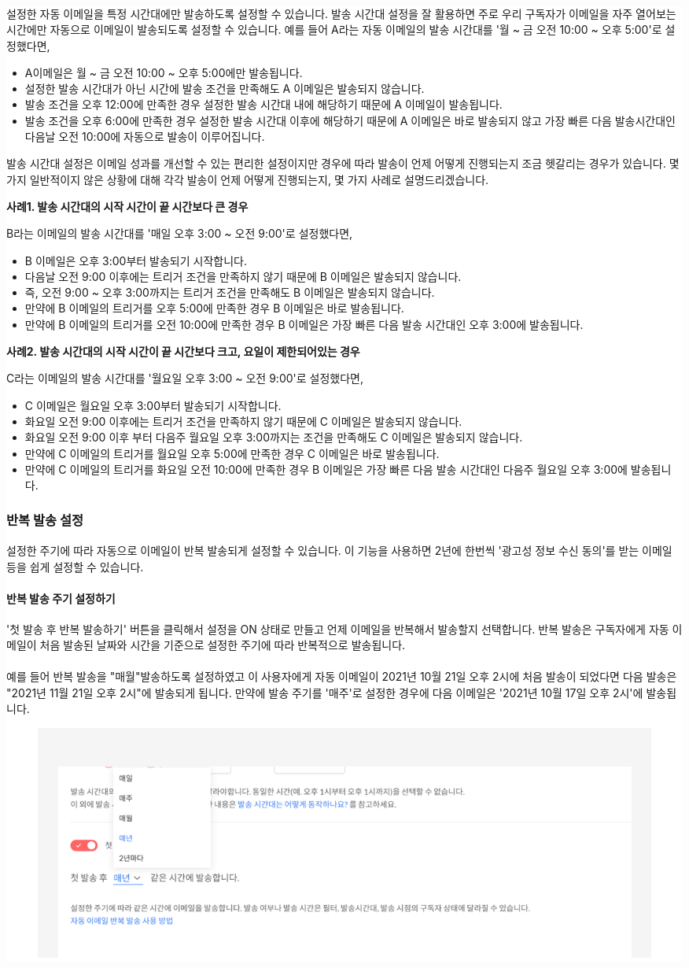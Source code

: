 설정한 자동 이메일을 특정 시간대에만 발송하도록 설정할 수 있습니다. 발송 시간대 설정을 잘 활용하면 주로 우리 구독자가 이메일을 자주 열어보는 시간에만 자동으로 이메일이 발송되도록 설정할 수 있습니다. 예를 들어 A라는 자동 이메일의  발송 시간대를 '월 \~ 금 오전 10:00 \~ 오후 5:00'로 설정했다면,

* A이메일은 월 \~ 금 오전 10:00 \~ 오후 5:00에만 발송됩니다.
* 설정한 발송 시간대가 아닌 시간에 발송 조건을 만족해도 A 이메일은 발송되지 않습니다.
* 발송 조건을 오후 12:00에 만족한 경우 설정한 발송 시간대 내에 해당하기 때문에 A 이메일이 발송됩니다.
* 발송 조건을 오후 6:00에 만족한 경우 설정한 발송 시간대 이후에 해당하기 때문에 A 이메일은 바로 발송되지 않고 가장 빠른 다음 발송시간대인 다음날 오전 10:00에 자동으로 발송이 이루어집니다.

발송 시간대 설정은 이메일 성과를 개선할 수 있는 편리한 설정이지만 경우에 따라 발송이 언제 어떻게 진행되는지 조금 헷갈리는 경우가 있습니다. 몇 가지 일반적이지 않은 상황에 대해 각각 발송이 언제 어떻게 진행되는지, 몇 가지 사례로 설명드리겠습니다.



**사례1. 발송 시간대의 시작 시간이 끝 시간보다 큰 경우**

B라는 이메일의 발송 시간대를 '매일 오후 3:00 \~ 오전 9:00'로 설정했다면,&#x20;

* B 이메일은 오후 3:00부터 발송되기 시작합니다.
* 다음날 오전 9:00 이후에는 트리거 조건을 만족하지 않기 때문에 B 이메일은 발송되지 않습니다.
* 즉, 오전 9:00 \~ 오후 3:00까지는 트리거 조건을 만족해도 B 이메일은 발송되지 않습니다.
* 만약에 B 이메일의 트리거를 오후 5:00에 만족한 경우 B 이메일은 바로 발송됩니다.
* 만약에 B 이메일의 트리거를 오전 10:00에 만족한 경우 B 이메일은 가장 빠른 다음 발송 시간대인 오후 3:00에 발송됩니다.



**사례2. 발송 시간대의 시작 시간이 끝 시간보다 크고, 요일이 제한되어있는 경우**

C라는 이메일의 발송 시간대를 '월요일 오후 3:00 \~ 오전 9:00'로 설정했다면,&#x20;

* C 이메일은 월요일 오후 3:00부터 발송되기 시작합니다.
* 화요일 오전 9:00 이후에는 트리거 조건을 만족하지 않기 때문에 C 이메일은 발송되지 않습니다.
* 화요일 오전 9:00 이후 부터 다음주 월요일 오후 3:00까지는 조건을 만족해도 C 이메일은 발송되지 않습니다.
* 만약에 C 이메일의 트리거를 월요일 오후 5:00에 만족한 경우 C 이메일은 바로 발송됩니다.
* 만약에 C 이메일의 트리거를 화요일 오전 10:00에 만족한 경우 B 이메일은 가장 빠른 다음 발송 시간대인 다음주 월요일 오후 3:00에 발송됩니다.

### **반복 발송 설정** <a href="#h_01gh88kq1k7bbzh4r00r171f0z" id="h_01gh88kq1k7bbzh4r00r171f0z"></a>

설정한 주기에 따라 자동으로 이메일이 반복 발송되게 설정할 수 있습니다. 이 기능을 사용하면 2년에 한번씩 '광고성 정보 수신 동의'를 받는 이메일 등을 쉽게 설정할 수 있습니다.&#x20;

#### 반복 발송 주기 설정하기 <a href="#h_84608cac52" id="h_84608cac52"></a>

'첫 발송 후 반복 발송하기' 버튼을 클릭해서 설정을 ON 상태로 만들고 언제 이메일을 반복해서 발송할지 선택합니다. 반복 발송은 구독자에게 자동 이메일이 처음 발송된 날짜와 시간을 기준으로 설정한 주기에 따라 반복적으로 발송됩니다.\
\
예를 들어 반복 발송을 "매월"발송하도록 설정하였고 이 사용자에게 자동 이메일이 2021년 10월 21일 오후 2시에 처음 발송이 되었다면 다음 발송은 "2021년 11월 21일 오후 2시"에 발송되게 됩니다. 만약에 발송 주기를 '매주'로 설정한 경우에 다음 이메일은 '2021년 10월 17일 오후 2시'에 발송됩니다.

<figure><img src="../../.gitbook/assets/자동 이메일_4.png" alt=""><figcaption></figcaption></figure>
